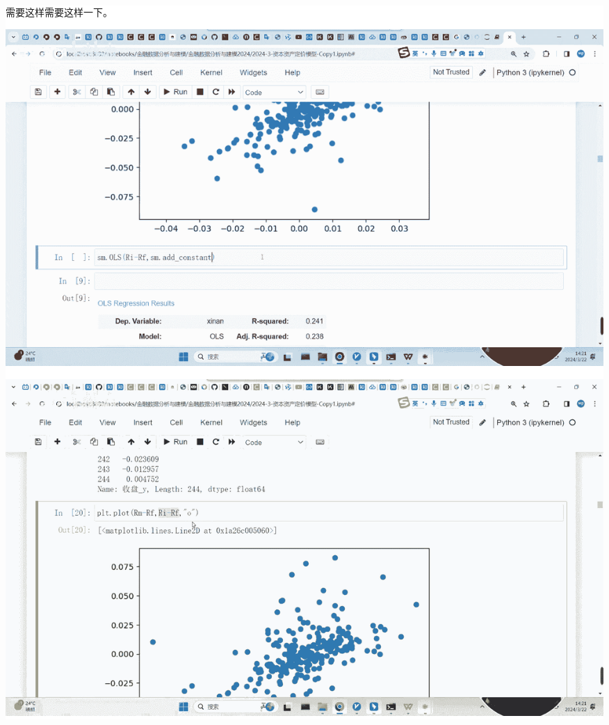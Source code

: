需要这样需要这样一下。

![](img/8a54bdc9e800f3b07c099b8a79836e65_134.png)

![](img/8a54bdc9e800f3b07c099b8a79836e65_135.png)
